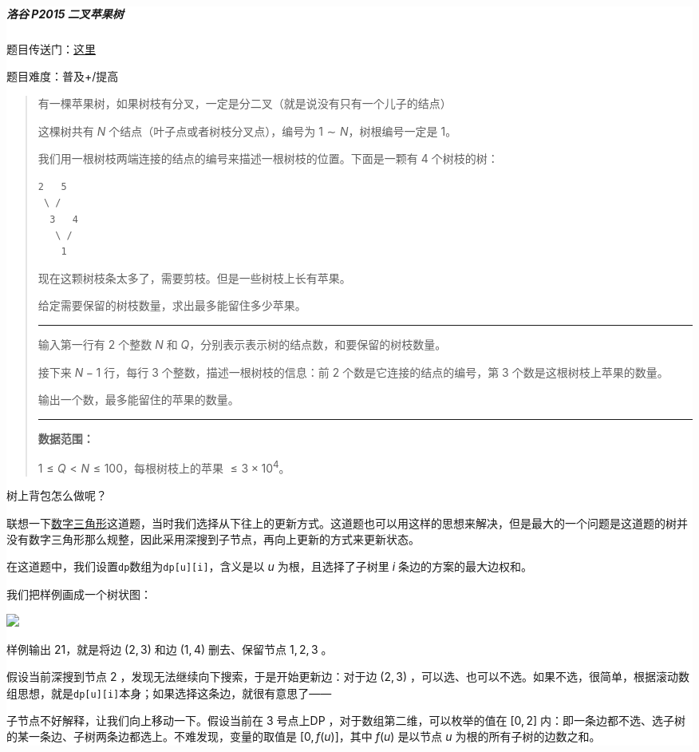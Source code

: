 ##### 洛谷 P2015 二叉苹果树

题目传送门：[这里](https://www.luogu.com.cn/problem/P2015)

题目难度：<span data-luogu data-green>普及+/提高</span>

> 有一棵苹果树，如果树枝有分叉，一定是分二叉（就是说没有只有一个儿子的结点）
>
> 这棵树共有 $N$ 个结点（叶子点或者树枝分叉点），编号为 $1 \sim N$，树根编号一定是 $1$。
>
> 我们用一根树枝两端连接的结点的编号来描述一根树枝的位置。下面是一颗有 $4$ 个树枝的树：
>
> ```
> 2   5
>  \ / 
>   3   4
>    \ /
>     1
> ```
>
> 现在这颗树枝条太多了，需要剪枝。但是一些树枝上长有苹果。
>
> 给定需要保留的树枝数量，求出最多能留住多少苹果。
>
> ---
>
> 输入第一行有 $2$ 个整数 $N$ 和 $Q$，分别表示表示树的结点数，和要保留的树枝数量。
>
> 接下来 $N-1$ 行，每行 $3$ 个整数，描述一根树枝的信息：前 $2$ 个数是它连接的结点的编号，第 $3$ 个数是这根树枝上苹果的数量。
>
> 输出一个数，最多能留住的苹果的数量。
>
> ---
>
> **数据范围：**
>
> $1 \leqslant Q < N \leqslant 100$，每根树枝上的苹果 $\leqslant 3 \times 10^4$。

树上背包怎么做呢？

联想一下[数字三角形](https://justpureh2o.cn/articles/1057/#p1216-%E6%95%B0%E5%AD%97%E4%B8%89%E8%A7%92%E5%BD%A2)这道题，当时我们选择从下往上的更新方式。这道题也可以用这样的思想来解决，但是最大的一个问题是这道题的树并没有数字三角形那么规整，因此采用深搜到子节点，再向上更新的方式来更新状态。

在这道题中，我们设置`dp`数组为`dp[u][i]`，含义是以 $u$ 为根，且选择了子树里 $i$ 条边的方案的最大边权和。

我们把样例画成一个树状图：

![](https://cdn.luogu.com.cn/upload/image_hosting/ukfkdy9o.png)

样例输出 ${21}$，就是将边 $(2,3)$ 和边 $(1,4)$ 删去、保留节点 ${1,2,3}$ 。

假设当前深搜到节点 ${2}$ ，发现无法继续向下搜索，于是开始更新边：对于边 $(2,3)$ ，可以选、也可以不选。如果不选，很简单，根据滚动数组思想，就是`dp[u][i]`本身；如果选择这条边，就很有意思了——

子节点不好解释，让我们向上移动一下。假设当前在 ${3}$ 号点上DP ，对于数组第二维，可以枚举的值在 $[0,2]$ 内：即一条边都不选、选子树的某一条边、子树两条边都选上。不难发现，变量的取值是 $[0,f(u)]$，其中 $f(u)$ 是以节点 $u$ 为根的所有子树的边数之和。
